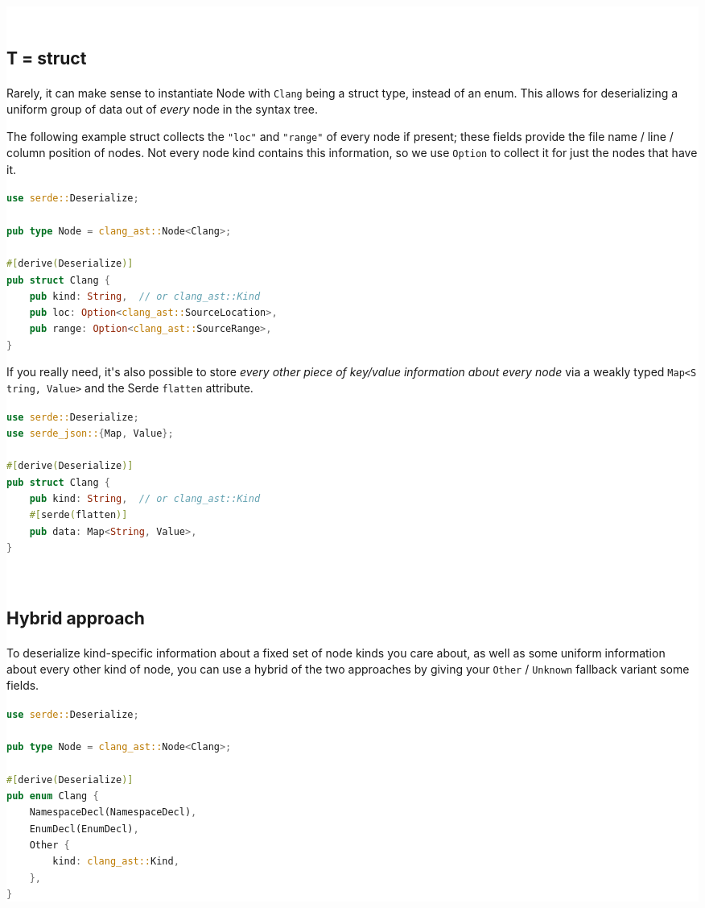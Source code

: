 ```rust
```

<br>

## T = struct

Rarely, it can make sense to instantiate Node with `Clang` being a struct type,
instead of an enum. This allows for deserializing a uniform group of data out of
*every* node in the syntax tree.

The following example struct collects the `"loc"` and `"range"` of every node if
present; these fields provide the file name / line / column position of nodes.
Not every node kind contains this information, so we use `Option` to collect it
for just the nodes that have it.

```rust
use serde::Deserialize;

pub type Node = clang_ast::Node<Clang>;

#[derive(Deserialize)]
pub struct Clang {
    pub kind: String,  // or clang_ast::Kind
    pub loc: Option<clang_ast::SourceLocation>,
    pub range: Option<clang_ast::SourceRange>,
}
```

If you really need, it's also possible to store *every other piece of key/value
information about every node* via a weakly typed `Map<String, Value>` and the
Serde `flatten` attribute.

```rust
use serde::Deserialize;
use serde_json::{Map, Value};

#[derive(Deserialize)]
pub struct Clang {
    pub kind: String,  // or clang_ast::Kind
    #[serde(flatten)]
    pub data: Map<String, Value>,
}
```

<br>

## Hybrid approach

To deserialize kind-specific information about a fixed set of node kinds you
care about, as well as some uniform information about every other kind of node,
you can use a hybrid of the two approaches by giving your `Other` / `Unknown`
fallback variant some fields.

```rust
use serde::Deserialize;

pub type Node = clang_ast::Node<Clang>;

#[derive(Deserialize)]
pub enum Clang {
    NamespaceDecl(NamespaceDecl),
    EnumDecl(EnumDecl),
    Other {
        kind: clang_ast::Kind,
    },
}
```